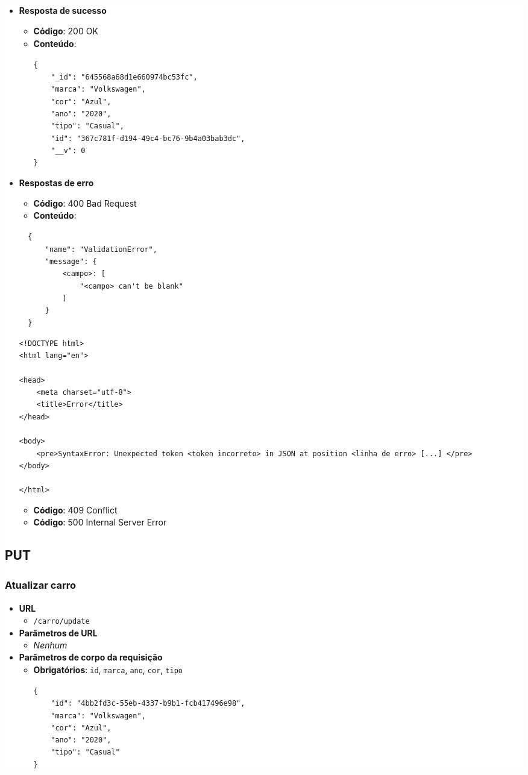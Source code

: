 * **Resposta de sucesso**
  * **Código**: 200 OK
  * **Conteúdo**:
    ```
    {
        "_id": "645568a68d1e660974bc53fc",
        "marca": "Volkswagen",
        "cor": "Azul",
        "ano": "2020",
        "tipo": "Casual",
        "id": "367c781f-d194-49c4-bc76-9b4a03bab3dc",
        "__v": 0
    }
    ```
* **Respostas de erro**
  * **Código**: 400 Bad Request
  * **Conteúdo**: 
  ```
    {
        "name": "ValidationError",
        "message": {
            <campo>: [
                "<campo> can't be blank"
            ]
        }
    }
    ```
    
    ```
    <!DOCTYPE html>
    <html lang="en">

    <head>
        <meta charset="utf-8">
        <title>Error</title>
    </head>

    <body>
        <pre>SyntaxError: Unexpected token <token incorreto> in JSON at position <linha de erro> [...] </pre>
    </body>

    </html>
    ```
    * **Código**: 409 Conflict
    * **Código**: 500 Internal Server Error

## PUT

### Atualizar carro
* **URL**
  * `/carro/update`
* **Parâmetros de URL**
  * _Nenhum_
* **Parâmetros de corpo da requisição**
  * **Obrigatórios**: `id`, `marca`, `ano`, `cor`, `tipo`
    ```
    {
        "id": "4bb2fd3c-55eb-4337-b9b1-fcb417496e98",
        "marca": "Volkswagen",
        "cor": "Azul",
        "ano": "2020",
        "tipo": "Casual"
    }
  ```